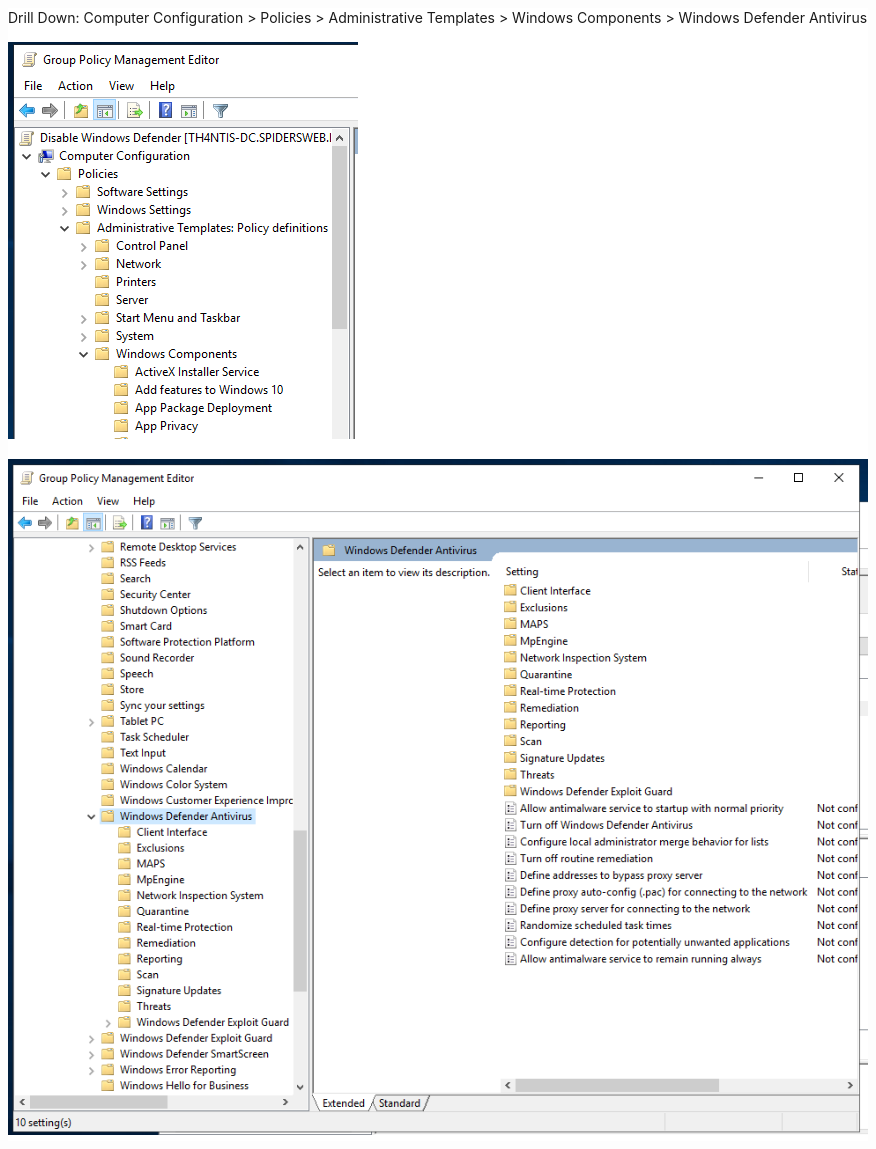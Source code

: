 Drill Down: Computer Configuration > Policies > Administrative Templates > Windows Components > Windows Defender Antivirus

![](<../../.gitbook/assets/image (322).png>)

![](<../../.gitbook/assets/image (298).png>)
